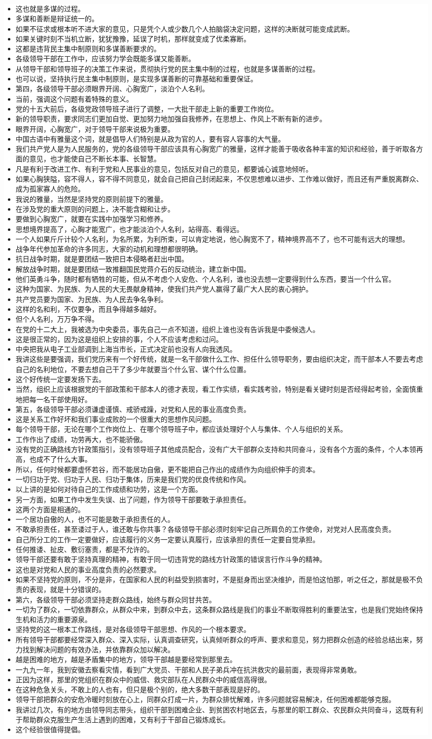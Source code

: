 - 这也就是多谋的过程。
- 多谋和善断是辩证统一的。
- 如果不征求或根本听不进大家的意见，只是凭个人或少数几个人拍脑袋决定问题，这样的决断就可能变成武断。
- 如果关键时刻不当机立断，犹犹豫豫，延误了时机，那样就变成了优柔寡断。
- 这都是违背民主集中制原则和多谋善断要求的。
- 各级领导干部在工作中，应该努力学会既能多谋又能善断。
- 从领导干部和领导班子的决策工作来说，贯彻执行党的民主集中制的过程，也就是多谋善断的过程。
- 也可以说，坚持执行民主集中制原则，是实现多谋善断的可靠基础和重要保证。
- 第四，各级领导干部必须眼界开阔、心胸宽广，淡泊个人名利。
- 当前，强调这个问题有着特殊的意义。
- 党的十五大前后，各级党政领导班子进行了调整，一大批干部走上新的重要工作岗位。
- 新的领导职责，要求同志们更加自觉、更加努力地加强自我修养，在思想上、作风上不断有新的进步。
- 眼界开阔，心胸宽广，对于领导干部来说极为重要。
- 中国古语中有雅量这个词，就是倡导人们特别是从政为官的人，要有容人容事的大气量。
- 我们共产党人是为人民服务的，党的各级领导干部应该具有心胸宽广的雅量，这样才能善于吸收各种丰富的知识和经验，善于听取各方面的意见，也才能使自己不断长本事、长智慧。
- 凡是有利于改进工作、有利于党和人民事业的意见，包括反对自己的意见，都要诚心诚意地倾听。
- 如果心胸狭隘，容不得人，容不得不同意见，就会自己把自己封闭起来，不仅思想难以进步、工作难以做好，而且还有严重脱离群众、成为孤家寡人的危险。
- 我说的雅量，当然是坚持党的原则前提下的雅量。
- 在涉及党的重大原则的问题上，决不能含糊和让步。
- 要做到心胸宽广，就要在实践中加强学习和修养。
- 思想境界提高了，心胸才能宽广，也才能淡泊个人名利，站得高、看得远。
- 一个人如果斤斤计较个人名利，为名所累，为利所束，可以肯定地说，他心胸宽不了，精神境界高不了，也不可能有远大的理想。
- 战争年代参加革命的许多同志，大家的动机和理想都很明确。
- 抗日战争时期，就是要团结一致把日本侵略者赶出中国。
- 解放战争时期，就是要团结一致推翻国民党蒋介石的反动统治，建立新中国。
- 他们英勇斗争，随时都有牺牲的可能，但从不考虑个人安危、个人名利，谁也没去想一定要得到什么东西，要当一个什么官。
- 这种为国家、为民族、为人民的大无畏献身精神，使我们共产党人赢得了最广大人民的衷心拥护。
- 共产党员要为国家、为民族、为人民去争名争利。
- 这样的名和利，不仅要争，而且争得越多越好。
- 但个人名利，万万争不得。
- 在党的十二大上，我被选为中央委员，事先自己一点不知道，组织上谁也没有告诉我是中委候选人。
- 这是很正常的，因为这是组织上安排的事，个人不应该考虑和过问。
- 中央把我从电子工业部调到上海当市长，正式决定前也没有人向我透风。
- 我讲这些是要强调，我们党历来有一个好传统，就是一名干部做什么工作、担任什么领导职务，要由组织决定，而干部本人不要去考虑自己的名利地位，不要去想自己干了多少年就要当个什么官、谋个什么位置。
- 这个好传统一定要发扬下去。
- 当然，组织上应该根据党的干部政策和干部本人的德才表现，看工作实绩，看实践考验，特别是看关键时刻是否经得起考验，全面慎重地把每一名干部使用好。
- 第五，各级领导干部必须谦虚谨慎、戒骄戒躁，对党和人民的事业高度负责。
- 这是关系工作好坏和我们事业成败的一个很重大的思想作风问题。
- 每个领导干部，无论在哪个工作岗位上、在哪个领导班子中，都应该处理好个人与集体、个人与组织的关系。
- 工作作出了成绩，功劳再大，也不能骄傲。
- 没有党的正确路线方针政策指引，没有领导班子其他成员配合，没有广大干部群众支持和共同奋斗，没有各个方面的条件，个人本领再高，也成不了什么大事。
- 所以，任何时候都要虚怀若谷，而不能居功自傲，更不能把自己作出的成绩作为向组织伸手的资本。
- 一切归功于党、归功于人民、归功于集体，历来是我们党的优良传统和作风。
- 以上讲的是如何对待自己的工作成绩和功劳，这是一个方面。
- 另一方面，如果工作中发生失误、出了问题，作为领导干部要敢于承担责任。
- 这两个方面是相通的。
- 一个居功自傲的人，也不可能是敢于承担责任的人。
- 不敢承担责任，甚至诿过于人，谁还敢与你共事？各级领导干部必须时刻牢记自己所肩负的工作使命，对党对人民高度负责。
- 自己所分工的工作一定要做好，应该履行的义务一定要认真履行，应该承担的责任一定要自觉承担。
- 任何推诿、扯皮、敷衍塞责，都是不允许的。
- 领导干部还要有敢于坚持真理的精神，有敢于同一切违背党的路线方针政策的错误言行作斗争的精神。
- 这也是对党和人民的事业高度负责的必然要求。
- 如果不坚持党的原则，不分是非，在国家和人民的利益受到损害时，不是挺身而出坚决维护，而是怕这怕那，听之任之，那就是极不负责的表现，就是十分错误的。
- 第六，各级领导干部必须坚持走群众路线，始终与群众同甘共苦。
- 一切为了群众，一切依靠群众，从群众中来，到群众中去，这条群众路线是我们的事业不断取得胜利的重要法宝，也是我们党始终保持生机和活力的重要源泉。
- 坚持党的这一根本工作路线，是对各级领导干部思想、作风的一个根本要求。
- 所有领导干部都要经常深入群众、深入实际，认真调查研究，认真倾听群众的呼声、要求和意见，努力把群众创造的经验总结出来，努力找到解决问题的有效办法，并依靠群众加以解决。
- 越是困难的地方，越是矛盾集中的地方，领导干部越是要经常到那里去。
- 一九九一年，我到安徽去察看灾情，看到广大党员、干部和人民子弟兵冲在抗洪救灾的最前面，表现得非常勇敢。
- 正因为这样，那里的党组织在群众中的威信、救灾部队在人民群众中的威信高得很。
- 在这种危急关头，不敢上的人也有，但只是极个别的，绝大多数干部表现是好的。
- 领导干部把群众的安危冷暖时刻放在心上，同群众打成一片，为群众排忧解难，许多问题就容易解决，任何困难都能够克服。
- 我讲过几次，有的地方由领导同志带头，组织干部到困难企业、到贫困农村地区去，与那里的职工群众、农民群众共同奋斗，这既有利于帮助群众克服生产生活上遇到的困难，又有利于干部自己锻炼成长。
- 这个经验很值得提倡。